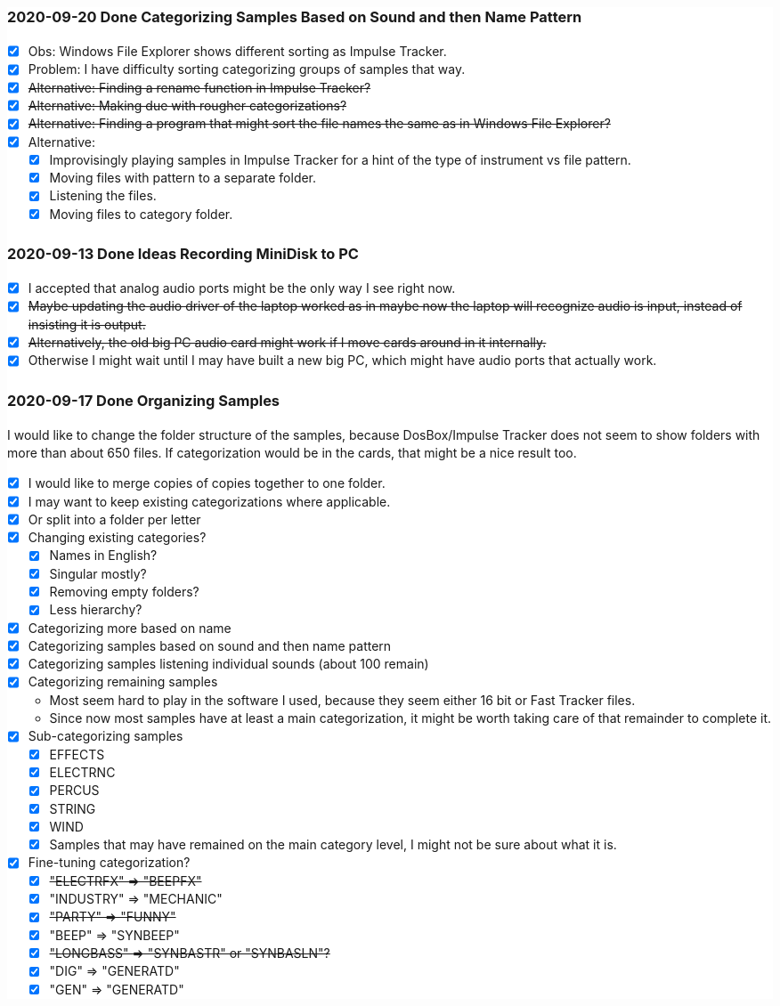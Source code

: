 ### 2020-09-20 Done Categorizing Samples Based on Sound and then Name Pattern

- [x] Obs: Windows File Explorer shows different sorting as Impulse Tracker.
- [x] Problem: I have difficulty sorting categorizing groups of samples that way.
- [x] ~~Alternative: Finding a rename function in Impulse Tracker?~~
- [x] ~~Alternative: Making due with rougher categorizations?~~
- [x] ~~Alternative: Finding a program that might sort the file names the same as in Windows File Explorer?~~
- [x] Alternative:
    - [x] Improvisingly playing samples in Impulse Tracker for a hint of the type of instrument vs file pattern.
    - [x] Moving files with pattern to a separate folder.
    - [x] Listening the files.
    - [x] Moving files to category folder.

### 2020-09-13 Done Ideas Recording MiniDisk to PC

- [x] I accepted that analog audio ports might be the only way I see right now.
- [x] ~~Maybe updating the audio driver of the laptop worked as in maybe now the laptop will recognize audio is input, instead of insisting it is output.~~
- [x] ~~Alternatively, the old big PC audio card might work if I move cards around in it internally.~~
- [x] Otherwise I might wait until I may have built a new big PC, which might have audio ports that actually work.

### 2020-09-17 Done Organizing Samples

I would like to change the folder structure of the samples, because DosBox/Impulse Tracker does not seem to show folders with more than about 650 files. If categorization would be in the cards, that might be a nice result too.

- [x] I would like to merge copies of copies together to one folder.
- [x] I may want to keep existing categorizations where applicable.
- [x] Or split into a folder per letter
- [x] Changing existing categories?
    - [x] Names in English?
    - [x] Singular mostly?
    - [x] Removing empty folders?
    - [x] Less hierarchy?
- [x] Categorizing more based on name
- [x] Categorizing samples based on sound and then name pattern
- [x] Categorizing samples listening individual sounds (about 100 remain)
- [x] Categorizing remaining samples
    - Most seem hard to play in the software I used, because they seem either 16 bit or Fast Tracker files.
    - Since now most samples have at least a main categorization, it might be worth taking care of that remainder to complete it.
- [x] Sub-categorizing samples
    - [x] EFFECTS
    - [x] ELECTRNC
    - [x] PERCUS
    - [x] STRING
    - [x] WIND
    - [x] Samples that may have remained on the main category level, I might not be sure about what it is.
- [x] Fine-tuning categorization?
    - [x] ~~"ELECTRFX" => "BEEPFX"~~
    - [x] "INDUSTRY" => "MECHANIC"
    - [x] ~~"PARTY" => "FUNNY"~~
    - [x] "BEEP" => "SYNBEEP"
    - [x] ~~"LONGBASS" => "SYNBASTR" or "SYNBASLN"?~~
    - [x] "DIG" => "GENERATD"
    - [x] "GEN" => "GENERATD"